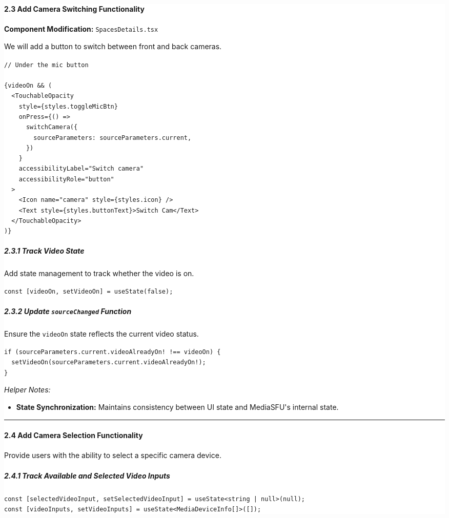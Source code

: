
#### 2.3 Add Camera Switching Functionality

**Component Modification:** `SpacesDetails.tsx`

We will add a button to switch between front and back cameras.

```tsx
// Under the mic button

{videoOn && (
  <TouchableOpacity
    style={styles.toggleMicBtn}
    onPress={() =>
      switchCamera({
        sourceParameters: sourceParameters.current,
      })
    }
    accessibilityLabel="Switch camera"
    accessibilityRole="button"
  >
    <Icon name="camera" style={styles.icon} />
    <Text style={styles.buttonText}>Switch Cam</Text>
  </TouchableOpacity>
)}
```

##### 2.3.1 Track Video State

Add state management to track whether the video is on.

```tsx
const [videoOn, setVideoOn] = useState(false);
```

##### 2.3.2 Update `sourceChanged` Function

Ensure the `videoOn` state reflects the current video status.

```tsx
if (sourceParameters.current.videoAlreadyOn! !== videoOn) {
  setVideoOn(sourceParameters.current.videoAlreadyOn!);
}
```

*Helper Notes:*
- **State Synchronization:** Maintains consistency between UI state and MediaSFU's internal state.

---

#### 2.4 Add Camera Selection Functionality

Provide users with the ability to select a specific camera device.

##### 2.4.1 Track Available and Selected Video Inputs

```tsx
const [selectedVideoInput, setSelectedVideoInput] = useState<string | null>(null);
const [videoInputs, setVideoInputs] = useState<MediaDeviceInfo[]>([]);
```
